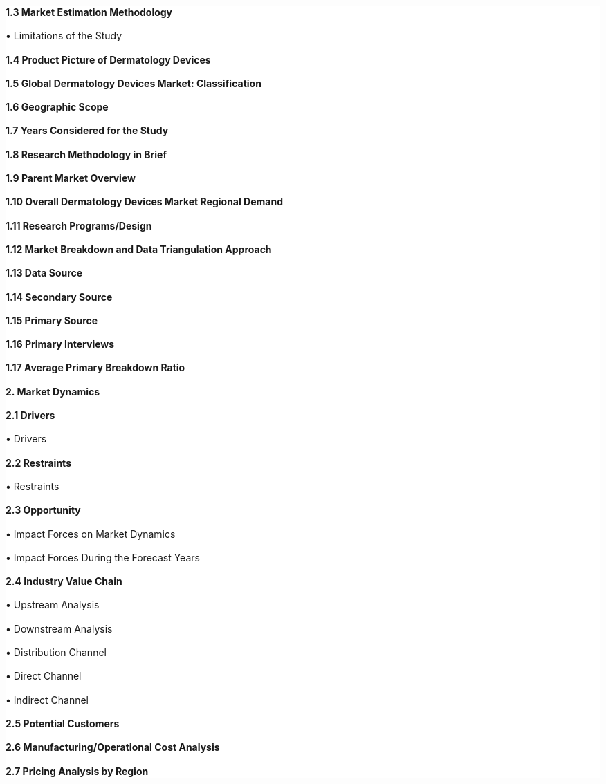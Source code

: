 <strong>1.3 Market Estimation Methodology</strong>

• Limitations of the Study

<strong>1.4 Product Picture of Dermatology Devices</strong>

<strong>1.5 Global Dermatology Devices Market: Classification</strong>

<strong>1.6 Geographic Scope</strong>

<strong>1.7 Years Considered for the Study</strong>

<strong>1.8 Research Methodology in Brief</strong>

<strong>1.9 Parent Market Overview</strong>

<strong>1.10 Overall Dermatology Devices Market Regional Demand</strong>

<strong>1.11 Research Programs/Design</strong>

<strong>1.12 Market Breakdown and Data Triangulation Approach</strong>

<strong>1.13 Data Source</strong>

<strong>1.14 Secondary Source</strong>

<strong>1.15 Primary Source</strong>

<strong>1.16 Primary Interviews</strong>

<strong>1.17 Average Primary Breakdown Ratio</strong>

<strong>2. Market Dynamics</strong>

<strong>2.1 Drivers</strong>

• Drivers

<strong>2.2 Restraints</strong>

• Restraints

<strong>2.3 Opportunity</strong>

• Impact Forces on Market Dynamics

• Impact Forces During the Forecast Years

<strong>2.4 Industry Value Chain</strong>

• Upstream Analysis

• Downstream Analysis

• Distribution Channel

• Direct Channel

• Indirect Channel

<strong>2.5 Potential Customers</strong>

<strong>2.6 Manufacturing/Operational Cost Analysis</strong>

<strong>2.7 Pricing Analysis by Region</strong>
